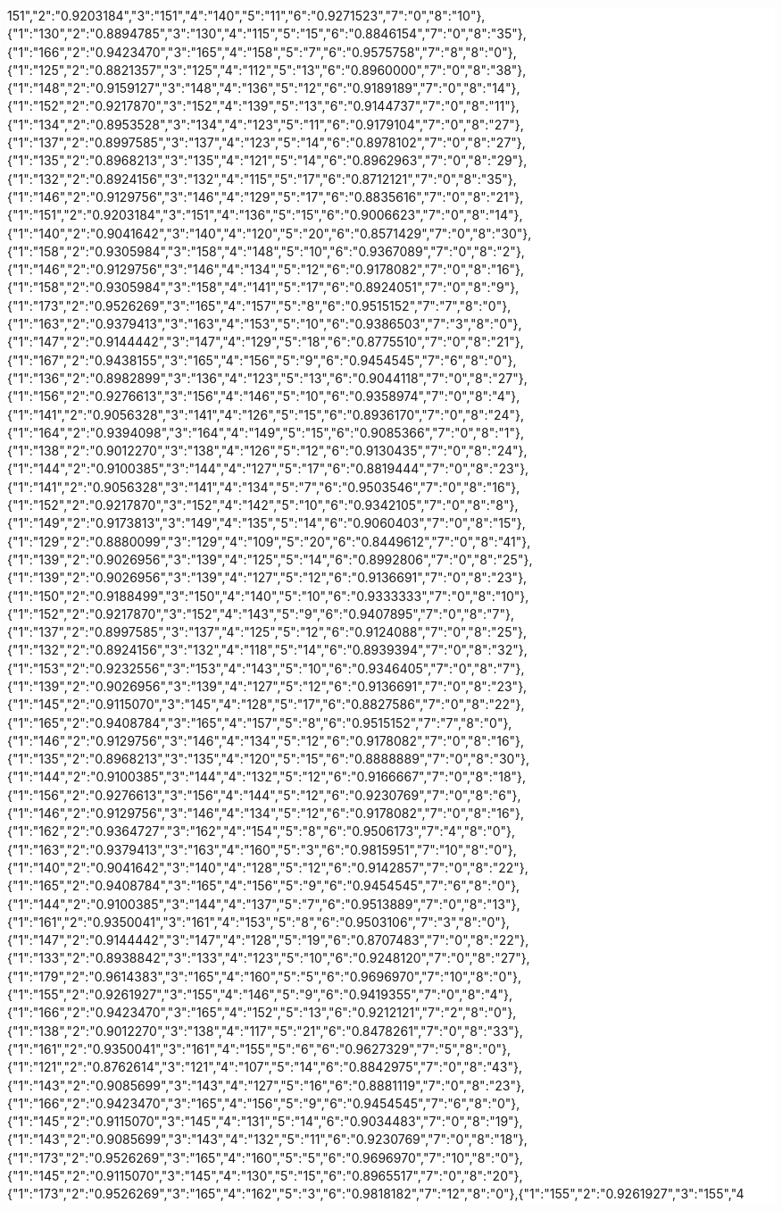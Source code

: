 151","2":"0.9203184","3":"151","4":"140","5":"11","6":"0.9271523","7":"0","8":"10"},{"1":"130","2":"0.8894785","3":"130","4":"115","5":"15","6":"0.8846154","7":"0","8":"35"},{"1":"166","2":"0.9423470","3":"165","4":"158","5":"7","6":"0.9575758","7":"8","8":"0"},{"1":"125","2":"0.8821357","3":"125","4":"112","5":"13","6":"0.8960000","7":"0","8":"38"},{"1":"148","2":"0.9159127","3":"148","4":"136","5":"12","6":"0.9189189","7":"0","8":"14"},{"1":"152","2":"0.9217870","3":"152","4":"139","5":"13","6":"0.9144737","7":"0","8":"11"},{"1":"134","2":"0.8953528","3":"134","4":"123","5":"11","6":"0.9179104","7":"0","8":"27"},{"1":"137","2":"0.8997585","3":"137","4":"123","5":"14","6":"0.8978102","7":"0","8":"27"},{"1":"135","2":"0.8968213","3":"135","4":"121","5":"14","6":"0.8962963","7":"0","8":"29"},{"1":"132","2":"0.8924156","3":"132","4":"115","5":"17","6":"0.8712121","7":"0","8":"35"},{"1":"146","2":"0.9129756","3":"146","4":"129","5":"17","6":"0.8835616","7":"0","8":"21"},{"1":"151","2":"0.9203184","3":"151","4":"136","5":"15","6":"0.9006623","7":"0","8":"14"},{"1":"140","2":"0.9041642","3":"140","4":"120","5":"20","6":"0.8571429","7":"0","8":"30"},{"1":"158","2":"0.9305984","3":"158","4":"148","5":"10","6":"0.9367089","7":"0","8":"2"},{"1":"146","2":"0.9129756","3":"146","4":"134","5":"12","6":"0.9178082","7":"0","8":"16"},{"1":"158","2":"0.9305984","3":"158","4":"141","5":"17","6":"0.8924051","7":"0","8":"9"},{"1":"173","2":"0.9526269","3":"165","4":"157","5":"8","6":"0.9515152","7":"7","8":"0"},{"1":"163","2":"0.9379413","3":"163","4":"153","5":"10","6":"0.9386503","7":"3","8":"0"},{"1":"147","2":"0.9144442","3":"147","4":"129","5":"18","6":"0.8775510","7":"0","8":"21"},{"1":"167","2":"0.9438155","3":"165","4":"156","5":"9","6":"0.9454545","7":"6","8":"0"},{"1":"136","2":"0.8982899","3":"136","4":"123","5":"13","6":"0.9044118","7":"0","8":"27"},{"1":"156","2":"0.9276613","3":"156","4":"146","5":"10","6":"0.9358974","7":"0","8":"4"},{"1":"141","2":"0.9056328","3":"141","4":"126","5":"15","6":"0.8936170","7":"0","8":"24"},{"1":"164","2":"0.9394098","3":"164","4":"149","5":"15","6":"0.9085366","7":"0","8":"1"},{"1":"138","2":"0.9012270","3":"138","4":"126","5":"12","6":"0.9130435","7":"0","8":"24"},{"1":"144","2":"0.9100385","3":"144","4":"127","5":"17","6":"0.8819444","7":"0","8":"23"},{"1":"141","2":"0.9056328","3":"141","4":"134","5":"7","6":"0.9503546","7":"0","8":"16"},{"1":"152","2":"0.9217870","3":"152","4":"142","5":"10","6":"0.9342105","7":"0","8":"8"},{"1":"149","2":"0.9173813","3":"149","4":"135","5":"14","6":"0.9060403","7":"0","8":"15"},{"1":"129","2":"0.8880099","3":"129","4":"109","5":"20","6":"0.8449612","7":"0","8":"41"},{"1":"139","2":"0.9026956","3":"139","4":"125","5":"14","6":"0.8992806","7":"0","8":"25"},{"1":"139","2":"0.9026956","3":"139","4":"127","5":"12","6":"0.9136691","7":"0","8":"23"},{"1":"150","2":"0.9188499","3":"150","4":"140","5":"10","6":"0.9333333","7":"0","8":"10"},{"1":"152","2":"0.9217870","3":"152","4":"143","5":"9","6":"0.9407895","7":"0","8":"7"},{"1":"137","2":"0.8997585","3":"137","4":"125","5":"12","6":"0.9124088","7":"0","8":"25"},{"1":"132","2":"0.8924156","3":"132","4":"118","5":"14","6":"0.8939394","7":"0","8":"32"},{"1":"153","2":"0.9232556","3":"153","4":"143","5":"10","6":"0.9346405","7":"0","8":"7"},{"1":"139","2":"0.9026956","3":"139","4":"127","5":"12","6":"0.9136691","7":"0","8":"23"},{"1":"145","2":"0.9115070","3":"145","4":"128","5":"17","6":"0.8827586","7":"0","8":"22"},{"1":"165","2":"0.9408784","3":"165","4":"157","5":"8","6":"0.9515152","7":"7","8":"0"},{"1":"146","2":"0.9129756","3":"146","4":"134","5":"12","6":"0.9178082","7":"0","8":"16"},{"1":"135","2":"0.8968213","3":"135","4":"120","5":"15","6":"0.8888889","7":"0","8":"30"},{"1":"144","2":"0.9100385","3":"144","4":"132","5":"12","6":"0.9166667","7":"0","8":"18"},{"1":"156","2":"0.9276613","3":"156","4":"144","5":"12","6":"0.9230769","7":"0","8":"6"},{"1":"146","2":"0.9129756","3":"146","4":"134","5":"12","6":"0.9178082","7":"0","8":"16"},{"1":"162","2":"0.9364727","3":"162","4":"154","5":"8","6":"0.9506173","7":"4","8":"0"},{"1":"163","2":"0.9379413","3":"163","4":"160","5":"3","6":"0.9815951","7":"10","8":"0"},{"1":"140","2":"0.9041642","3":"140","4":"128","5":"12","6":"0.9142857","7":"0","8":"22"},{"1":"165","2":"0.9408784","3":"165","4":"156","5":"9","6":"0.9454545","7":"6","8":"0"},{"1":"144","2":"0.9100385","3":"144","4":"137","5":"7","6":"0.9513889","7":"0","8":"13"},{"1":"161","2":"0.9350041","3":"161","4":"153","5":"8","6":"0.9503106","7":"3","8":"0"},{"1":"147","2":"0.9144442","3":"147","4":"128","5":"19","6":"0.8707483","7":"0","8":"22"},{"1":"133","2":"0.8938842","3":"133","4":"123","5":"10","6":"0.9248120","7":"0","8":"27"},{"1":"179","2":"0.9614383","3":"165","4":"160","5":"5","6":"0.9696970","7":"10","8":"0"},{"1":"155","2":"0.9261927","3":"155","4":"146","5":"9","6":"0.9419355","7":"0","8":"4"},{"1":"166","2":"0.9423470","3":"165","4":"152","5":"13","6":"0.9212121","7":"2","8":"0"},{"1":"138","2":"0.9012270","3":"138","4":"117","5":"21","6":"0.8478261","7":"0","8":"33"},{"1":"161","2":"0.9350041","3":"161","4":"155","5":"6","6":"0.9627329","7":"5","8":"0"},{"1":"121","2":"0.8762614","3":"121","4":"107","5":"14","6":"0.8842975","7":"0","8":"43"},{"1":"143","2":"0.9085699","3":"143","4":"127","5":"16","6":"0.8881119","7":"0","8":"23"},{"1":"166","2":"0.9423470","3":"165","4":"156","5":"9","6":"0.9454545","7":"6","8":"0"},{"1":"145","2":"0.9115070","3":"145","4":"131","5":"14","6":"0.9034483","7":"0","8":"19"},{"1":"143","2":"0.9085699","3":"143","4":"132","5":"11","6":"0.9230769","7":"0","8":"18"},{"1":"173","2":"0.9526269","3":"165","4":"160","5":"5","6":"0.9696970","7":"10","8":"0"},{"1":"145","2":"0.9115070","3":"145","4":"130","5":"15","6":"0.8965517","7":"0","8":"20"},{"1":"173","2":"0.9526269","3":"165","4":"162","5":"3","6":"0.9818182","7":"12","8":"0"},{"1":"155","2":"0.9261927","3":"155","4